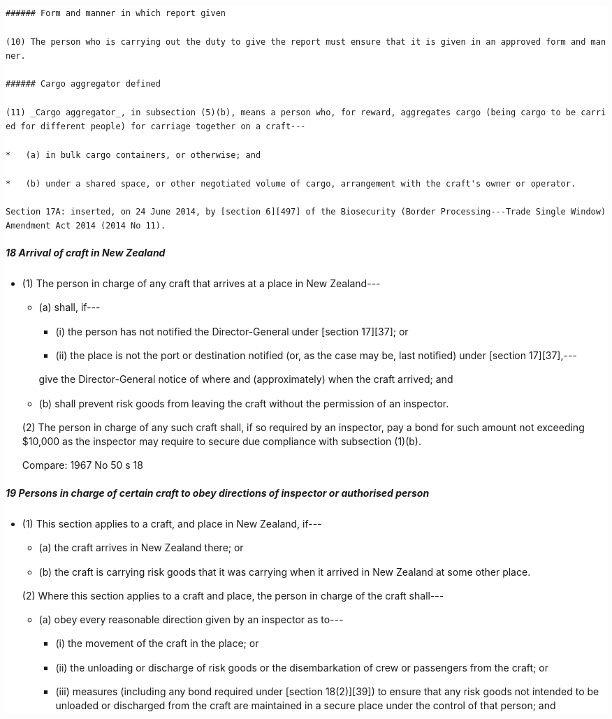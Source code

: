     ###### Form and manner in which report given
    
    (10) The person who is carrying out the duty to give the report must ensure that it is given in an approved form and manner.
    
    ###### Cargo aggregator defined
    
    (11) _Cargo aggregator_, in subsection (5)(b), means a person who, for reward, aggregates cargo (being cargo to be carried for different people) for carriage together on a craft---
        
    *   (a) in bulk cargo containers, or otherwise; and
    
    *   (b) under a shared space, or other negotiated volume of cargo, arrangement with the craft's owner or operator.
    
    Section 17A: inserted, on 24 June 2014, by [section 6][497] of the Biosecurity (Border Processing---Trade Single Window) Amendment Act 2014 (2014 No 11).

##### 18 Arrival of craft in New Zealand
    
*   (1) The person in charge of any craft that arrives at a place in New Zealand---
        
    *   (a) shall, if---
            
        *   (i) the person has not notified the Director-General under [section 17][37]; or
        
        *   (ii) the place is not the port or destination notified (or, as the case may be, last notified) under [section 17][37],---
        
        give the Director-General notice of where and (approximately) when the craft arrived; and
    
    *   (b) shall prevent risk goods from leaving the craft without the permission of an inspector.
    
    (2) The person in charge of any such craft shall, if so required by an inspector, pay a bond for such amount not exceeding $10,000 as the inspector may require to secure due compliance with subsection (1)(b).
    
    Compare: 1967 No 50 s 18

##### 19 Persons in charge of certain craft to obey directions of inspector or authorised person
    
*   (1) This section applies to a craft, and place in New Zealand, if---
        
    *   (a) the craft arrives in New Zealand there; or
    
    *   (b) the craft is carrying risk goods that it was carrying when it arrived in New Zealand at some other place.
    
    (2) Where this section applies to a craft and place, the person in charge of the craft shall---
        
    *   (a) obey every reasonable direction given by an inspector as to---
            
        *   (i) the movement of the craft in the place; or
        
        *   (ii) the unloading or discharge of risk goods or the disembarkation of crew or passengers from the craft; or
        
        *   (iii) measures (including any bond required under [section 18(2)][39]) to ensure that any risk goods not intended to be unloaded or discharged from the craft are maintained in a secure place under the control of that person; and
        